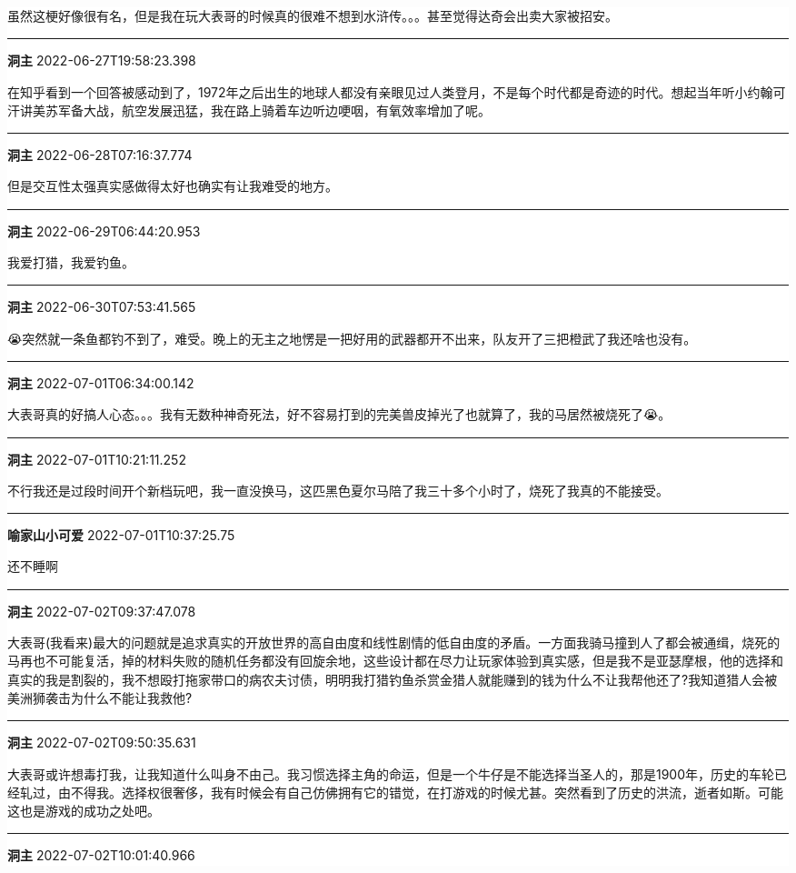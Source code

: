 虽然这梗好像很有名，但是我在玩大表哥的时候真的很难不想到水浒传。。。甚至觉得达奇会出卖大家被招安。

---

**洞主** 2022-06-27T19:58:23.398

在知乎看到一个回答被感动到了，1972年之后出生的地球人都没有亲眼见过人类登月，不是每个时代都是奇迹的时代。想起当年听小约翰可汗讲美苏军备大战，航空发展迅猛，我在路上骑着车边听边哽咽，有氧效率增加了呢。

---

**洞主** 2022-06-28T07:16:37.774

但是交互性太强真实感做得太好也确实有让我难受的地方。

---

**洞主** 2022-06-29T06:44:20.953

我爱打猎，我爱钓鱼。

---

**洞主** 2022-06-30T07:53:41.565

😭突然就一条鱼都钓不到了，难受。晚上的无主之地愣是一把好用的武器都开不出来，队友开了三把橙武了我还啥也没有。

---

**洞主** 2022-07-01T06:34:00.142

大表哥真的好搞人心态。。。我有无数种神奇死法，好不容易打到的完美兽皮掉光了也就算了，我的马居然被烧死了😭。

---

**洞主** 2022-07-01T10:21:11.252

不行我还是过段时间开个新档玩吧，我一直没换马，这匹黑色夏尔马陪了我三十多个小时了，烧死了我真的不能接受。

---

**喻家山小可爱** 2022-07-01T10:37:25.75

还不睡啊

---

**洞主** 2022-07-02T09:37:47.078

大表哥(我看来)最大的问题就是追求真实的开放世界的高自由度和线性剧情的低自由度的矛盾。一方面我骑马撞到人了都会被通缉，烧死的马再也不可能复活，掉的材料失败的随机任务都没有回旋余地，这些设计都在尽力让玩家体验到真实感，但是我不是亚瑟摩根，他的选择和真实的我是割裂的，我不想殴打拖家带口的病农夫讨债，明明我打猎钓鱼杀赏金猎人就能赚到的钱为什么不让我帮他还了?我知道猎人会被美洲狮袭击为什么不能让我救他?

---

**洞主** 2022-07-02T09:50:35.631

大表哥或许想毒打我，让我知道什么叫身不由己。我习惯选择主角的命运，但是一个牛仔是不能选择当圣人的，那是1900年，历史的车轮已经轧过，由不得我。选择权很奢侈，我有时候会有自己仿佛拥有它的错觉，在打游戏的时候尤甚。突然看到了历史的洪流，逝者如斯。可能这也是游戏的成功之处吧。

---

**洞主** 2022-07-02T10:01:40.966
